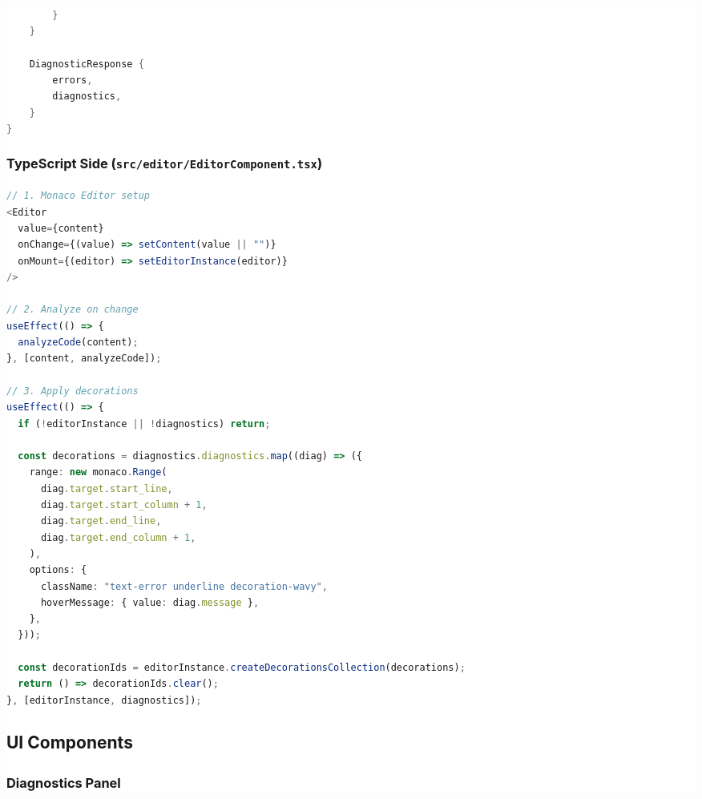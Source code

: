 ```rust
        }
    }

    DiagnosticResponse {
        errors,
        diagnostics,
    }
}
```

### TypeScript Side (`src/editor/EditorComponent.tsx`)

```typescript
// 1. Monaco Editor setup
<Editor
  value={content}
  onChange={(value) => setContent(value || "")}
  onMount={(editor) => setEditorInstance(editor)}
/>

// 2. Analyze on change
useEffect(() => {
  analyzeCode(content);
}, [content, analyzeCode]);

// 3. Apply decorations
useEffect(() => {
  if (!editorInstance || !diagnostics) return;

  const decorations = diagnostics.diagnostics.map((diag) => ({
    range: new monaco.Range(
      diag.target.start_line,
      diag.target.start_column + 1,
      diag.target.end_line,
      diag.target.end_column + 1,
    ),
    options: {
      className: "text-error underline decoration-wavy",
      hoverMessage: { value: diag.message },
    },
  }));

  const decorationIds = editorInstance.createDecorationsCollection(decorations);
  return () => decorationIds.clear();
}, [editorInstance, diagnostics]);
```

## UI Components

### Diagnostics Panel
